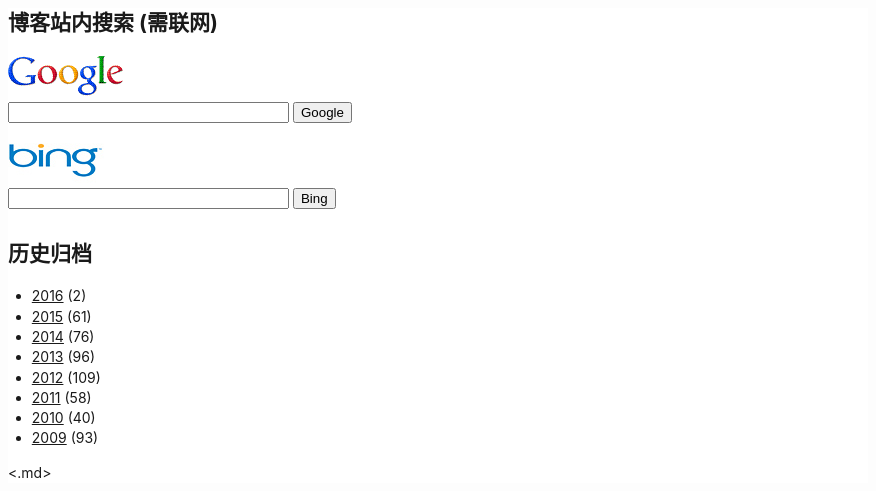 </div>
</div>

<div class="widget HTML" id="BlogSearch">
<h2 class="title">博客站内搜索 (需联网)</h2>
<div class="widget-content">
<img src="../images/search/google.png" alt="Google" border="0"><br>
<form method="GET" action="https://encrypted.google.com/search" target="_blank">
<input name="ie" value="UTF-8" type="hidden">
<input name="oe" value="UTF-8" type="hidden">
<input name="sitesearch" value="program-think.blogspot.com" type="hidden">
<input name="q" size="32" maxlength="128" type="text">
<input name="search" value="Google" type="submit">
</form>
<br>
<img src="../images/search/bing.png" alt="Bing" border="0"><br>
<form method="GET" action="http://www.bing.com/search" target="_blank">
<input name="q1" value="site:program-think.blogspot.com" type="hidden">
<input name="q" size="32" maxlength="128" type="text">
<input name="search" value="Bing" type="submit">
</form>
</div>
</div>

<div class="widget BlogArchive" id="BlogArchive">
<h2>历史归档</h2>
<div class="widget-content">
<ul>
<li><a href="../archive/2016.md">2016</a> (2)</li><li><a href="../archive/2015.md">2015</a> (61)</li><li><a href="../archive/2014.md">2014</a> (76)</li><li><a href="../archive/2013.md">2013</a> (96)</li><li><a href="../archive/2012.md">2012</a> (109)</li><li><a href="../archive/2011.md">2011</a> (58)</li><li><a href="../archive/2010.md">2010</a> (40)</li><li><a href="../archive/2009.md">2009</a> (93)</li>
</ul>
</div>
</div>

</div>  
</div>  

</div>  
</div> 
</body>
<.md>
